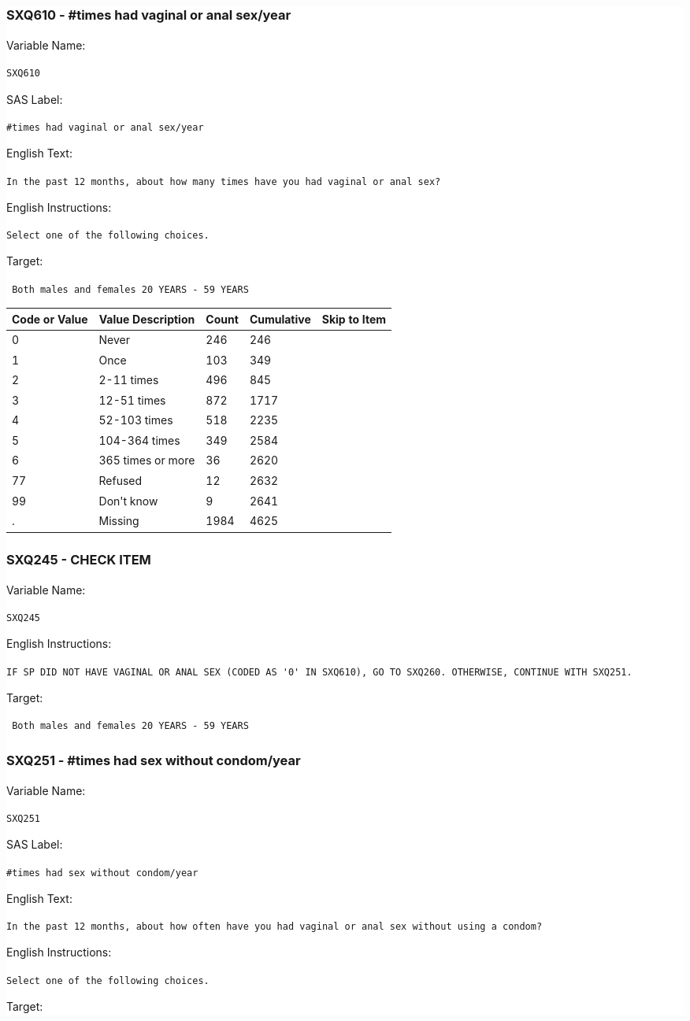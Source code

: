 ### SXQ610 - #times had vaginal or anal sex/year

Variable Name:

    SXQ610
SAS Label:

    #times had vaginal or anal sex/year
English Text:

    In the past 12 months, about how many times have you had vaginal or anal sex?
English Instructions:

    Select one of the following choices.
Target:

     Both males and females 20 YEARS - 59 YEARS
Code or Value | Value Description | Count | Cumulative | Skip to Item  
---|---|---|---|---  
0 | Never | 246 | 246 |   
1 | Once | 103 | 349 |   
2 | 2-11 times | 496 | 845 |   
3 | 12-51 times | 872 | 1717 |   
4 | 52-103 times | 518 | 2235 |   
5 | 104-364 times | 349 | 2584 |   
6 | 365 times or more | 36 | 2620 |   
77 | Refused | 12 | 2632 |   
99 | Don't know | 9 | 2641 |   
. | Missing | 1984 | 4625 |   
  
### SXQ245 - CHECK ITEM

Variable Name:

    SXQ245
English Instructions:

    IF SP DID NOT HAVE VAGINAL OR ANAL SEX (CODED AS '0' IN SXQ610), GO TO SXQ260. OTHERWISE, CONTINUE WITH SXQ251.
Target:

     Both males and females 20 YEARS - 59 YEARS

### SXQ251 - #times had sex without condom/year

Variable Name:

    SXQ251
SAS Label:

    #times had sex without condom/year
English Text:

    In the past 12 months, about how often have you had vaginal or anal sex without using a condom?
English Instructions:

    Select one of the following choices.
Target:
